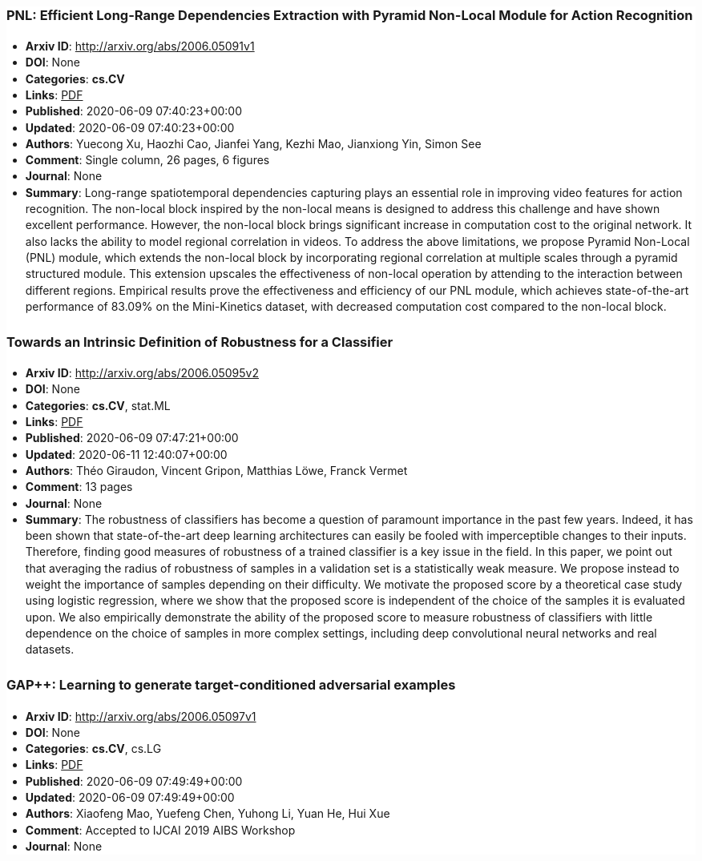 

### PNL: Efficient Long-Range Dependencies Extraction with Pyramid Non-Local Module for Action Recognition
- **Arxiv ID**: http://arxiv.org/abs/2006.05091v1
- **DOI**: None
- **Categories**: **cs.CV**
- **Links**: [PDF](http://arxiv.org/pdf/2006.05091v1)
- **Published**: 2020-06-09 07:40:23+00:00
- **Updated**: 2020-06-09 07:40:23+00:00
- **Authors**: Yuecong Xu, Haozhi Cao, Jianfei Yang, Kezhi Mao, Jianxiong Yin, Simon See
- **Comment**: Single column, 26 pages, 6 figures
- **Journal**: None
- **Summary**: Long-range spatiotemporal dependencies capturing plays an essential role in improving video features for action recognition. The non-local block inspired by the non-local means is designed to address this challenge and have shown excellent performance. However, the non-local block brings significant increase in computation cost to the original network. It also lacks the ability to model regional correlation in videos. To address the above limitations, we propose Pyramid Non-Local (PNL) module, which extends the non-local block by incorporating regional correlation at multiple scales through a pyramid structured module. This extension upscales the effectiveness of non-local operation by attending to the interaction between different regions. Empirical results prove the effectiveness and efficiency of our PNL module, which achieves state-of-the-art performance of 83.09% on the Mini-Kinetics dataset, with decreased computation cost compared to the non-local block.



### Towards an Intrinsic Definition of Robustness for a Classifier
- **Arxiv ID**: http://arxiv.org/abs/2006.05095v2
- **DOI**: None
- **Categories**: **cs.CV**, stat.ML
- **Links**: [PDF](http://arxiv.org/pdf/2006.05095v2)
- **Published**: 2020-06-09 07:47:21+00:00
- **Updated**: 2020-06-11 12:40:07+00:00
- **Authors**: Théo Giraudon, Vincent Gripon, Matthias Löwe, Franck Vermet
- **Comment**: 13 pages
- **Journal**: None
- **Summary**: The robustness of classifiers has become a question of paramount importance in the past few years. Indeed, it has been shown that state-of-the-art deep learning architectures can easily be fooled with imperceptible changes to their inputs. Therefore, finding good measures of robustness of a trained classifier is a key issue in the field. In this paper, we point out that averaging the radius of robustness of samples in a validation set is a statistically weak measure. We propose instead to weight the importance of samples depending on their difficulty. We motivate the proposed score by a theoretical case study using logistic regression, where we show that the proposed score is independent of the choice of the samples it is evaluated upon. We also empirically demonstrate the ability of the proposed score to measure robustness of classifiers with little dependence on the choice of samples in more complex settings, including deep convolutional neural networks and real datasets.



### GAP++: Learning to generate target-conditioned adversarial examples
- **Arxiv ID**: http://arxiv.org/abs/2006.05097v1
- **DOI**: None
- **Categories**: **cs.CV**, cs.LG
- **Links**: [PDF](http://arxiv.org/pdf/2006.05097v1)
- **Published**: 2020-06-09 07:49:49+00:00
- **Updated**: 2020-06-09 07:49:49+00:00
- **Authors**: Xiaofeng Mao, Yuefeng Chen, Yuhong Li, Yuan He, Hui Xue
- **Comment**: Accepted to IJCAI 2019 AIBS Workshop
- **Journal**: None